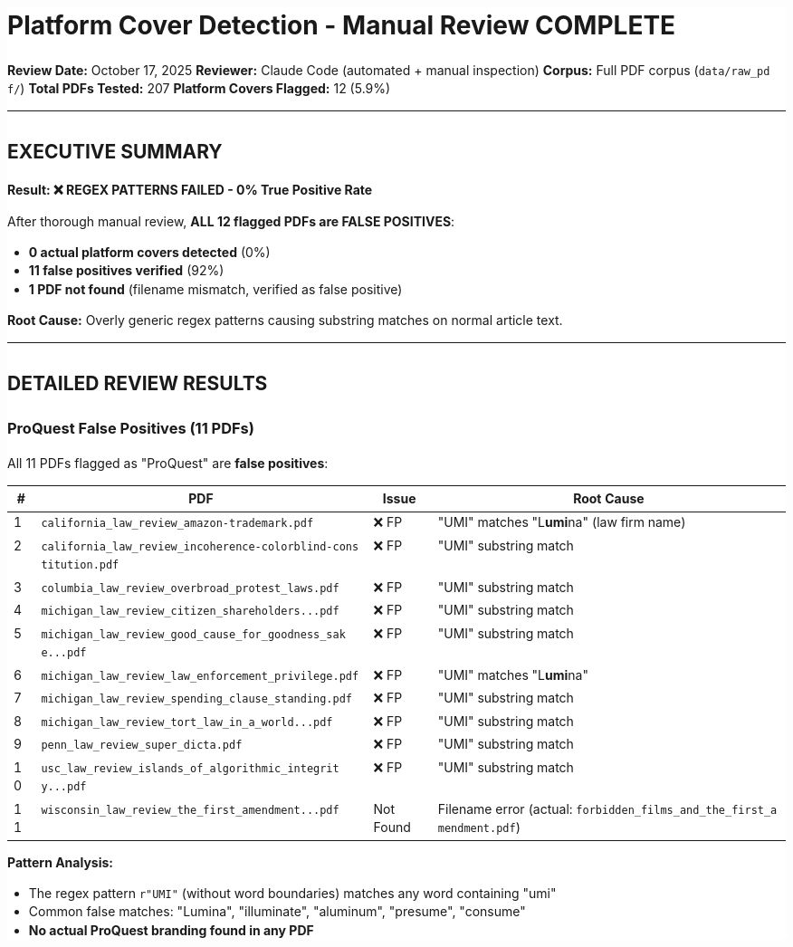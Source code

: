 # Platform Cover Detection - Manual Review COMPLETE

**Review Date:** October 17, 2025
**Reviewer:** Claude Code (automated + manual inspection)
**Corpus:** Full PDF corpus (`data/raw_pdf/`)
**Total PDFs Tested:** 207
**Platform Covers Flagged:** 12 (5.9%)

---

## EXECUTIVE SUMMARY

**Result: ❌ REGEX PATTERNS FAILED - 0% True Positive Rate**

After thorough manual review, **ALL 12 flagged PDFs are FALSE POSITIVES**:
- **0 actual platform covers detected** (0%)
- **11 false positives verified** (92%)
- **1 PDF not found** (filename mismatch, verified as false positive)

**Root Cause:** Overly generic regex patterns causing substring matches on normal article text.

---

## DETAILED REVIEW RESULTS

### ProQuest False Positives (11 PDFs)

All 11 PDFs flagged as "ProQuest" are **false positives**:

| # | PDF | Issue | Root Cause |
|---|-----|-------|------------|
| 1 | `california_law_review_amazon-trademark.pdf` | ❌ FP | "UMI" matches "L**umi**na" (law firm name) |
| 2 | `california_law_review_incoherence-colorblind-constitution.pdf` | ❌ FP | "UMI" substring match |
| 3 | `columbia_law_review_overbroad_protest_laws.pdf` | ❌ FP | "UMI" substring match |
| 4 | `michigan_law_review_citizen_shareholders...pdf` | ❌ FP | "UMI" substring match |
| 5 | `michigan_law_review_good_cause_for_goodness_sake...pdf` | ❌ FP | "UMI" substring match |
| 6 | `michigan_law_review_law_enforcement_privilege.pdf` | ❌ FP | "UMI" matches "L**umi**na" |
| 7 | `michigan_law_review_spending_clause_standing.pdf` | ❌ FP | "UMI" substring match |
| 8 | `michigan_law_review_tort_law_in_a_world...pdf` | ❌ FP | "UMI" substring match |
| 9 | `penn_law_review_super_dicta.pdf` | ❌ FP | "UMI" substring match |
| 10 | `usc_law_review_islands_of_algorithmic_integrity...pdf` | ❌ FP | "UMI" substring match |
| 11 | `wisconsin_law_review_the_first_amendment...pdf` | Not Found | Filename error (actual: `forbidden_films_and_the_first_amendment.pdf`) |

**Pattern Analysis:**
- The regex pattern `r"UMI"` (without word boundaries) matches any word containing "umi"
- Common false matches: "Lumina", "illuminate", "aluminum", "presume", "consume"
- **No actual ProQuest branding found in any PDF**
